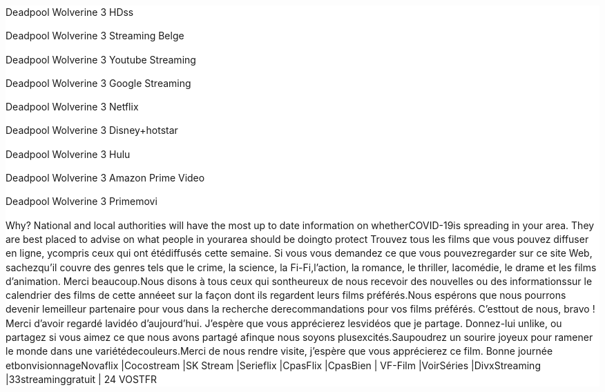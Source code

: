 Deadpool Wolverine 3 HDss

Deadpool Wolverine 3 Streaming Belge

Deadpool Wolverine 3 Youtube Streaming

Deadpool Wolverine 3 Google Streaming

Deadpool Wolverine 3 Netflix

Deadpool Wolverine 3 Disney+hotstar

Deadpool Wolverine 3 Hulu

Deadpool Wolverine 3 Amazon Prime Video

Deadpool Wolverine 3 Primemovi

Why? National and local authorities will have the most up to date information on whetherCOVID-19is spreading in your area. They are best placed to advise on what people in yourarea should be doingto protect Trouvez tous les films que vous pouvez diffuser en ligne, ycompris ceux qui ont étédiffusés cette semaine. Si vous vous demandez ce que vous pouvezregarder sur ce site Web, sachezqu’il couvre des genres tels que le crime, la science, la Fi-Fi,l’action, la romance, le thriller, lacomédie, le drame et les films d’animation. Merci beaucoup.Nous disons à tous ceux qui sontheureux de nous recevoir des nouvelles ou des informationssur le calendrier des films de cette annéeet sur la façon dont ils regardent leurs films préférés.Nous espérons que nous pourrons devenir lemeilleur partenaire pour vous dans la recherche derecommandations pour vos films préférés. C’esttout de nous, bravo ! Merci d’avoir regardé lavidéo d’aujourd’hui. J’espère que vous apprécierez lesvidéos que je partage. Donnez-lui unlike, ou partagez si vous aimez ce que nous avons partagé afinque nous soyons plusexcités.Saupoudrez un sourire joyeux pour ramener le monde dans une variétédecouleurs.Merci de nous rendre visite, j’espère que vous apprécierez ce film. Bonne journée etbonvisionnageNovaflix |Cocostream |SK Stream |Serieflix |CpasFlix |CpasBien | VF-Film |VoirSéries |DivxStreaming |33streaminggratuit | 24 VOSTFR
